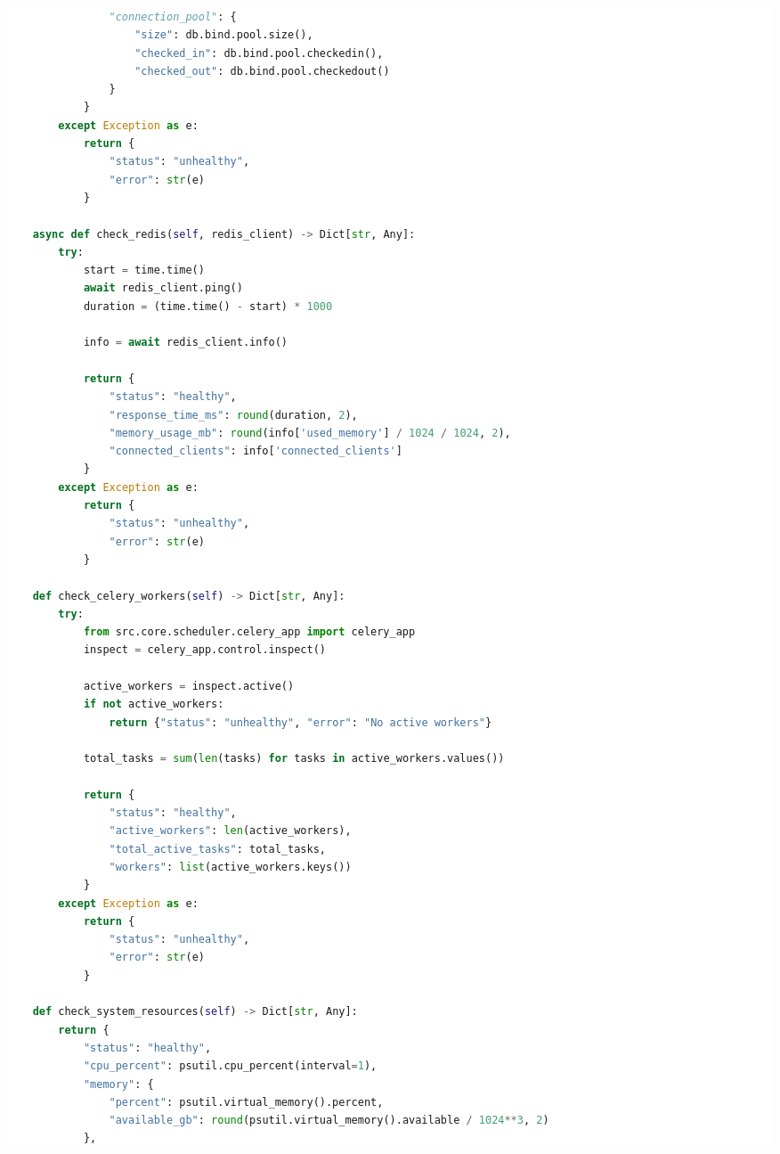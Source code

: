 ```python
                "connection_pool": {
                    "size": db.bind.pool.size(),
                    "checked_in": db.bind.pool.checkedin(),
                    "checked_out": db.bind.pool.checkedout()
                }
            }
        except Exception as e:
            return {
                "status": "unhealthy",
                "error": str(e)
            }
    
    async def check_redis(self, redis_client) -> Dict[str, Any]:
        try:
            start = time.time()
            await redis_client.ping()
            duration = (time.time() - start) * 1000
            
            info = await redis_client.info()
            
            return {
                "status": "healthy",
                "response_time_ms": round(duration, 2),
                "memory_usage_mb": round(info['used_memory'] / 1024 / 1024, 2),
                "connected_clients": info['connected_clients']
            }
        except Exception as e:
            return {
                "status": "unhealthy", 
                "error": str(e)
            }
    
    def check_celery_workers(self) -> Dict[str, Any]:
        try:
            from src.core.scheduler.celery_app import celery_app
            inspect = celery_app.control.inspect()
            
            active_workers = inspect.active()
            if not active_workers:
                return {"status": "unhealthy", "error": "No active workers"}
            
            total_tasks = sum(len(tasks) for tasks in active_workers.values())
            
            return {
                "status": "healthy",
                "active_workers": len(active_workers),
                "total_active_tasks": total_tasks,
                "workers": list(active_workers.keys())
            }
        except Exception as e:
            return {
                "status": "unhealthy",
                "error": str(e)
            }
    
    def check_system_resources(self) -> Dict[str, Any]:
        return {
            "status": "healthy",
            "cpu_percent": psutil.cpu_percent(interval=1),
            "memory": {
                "percent": psutil.virtual_memory().percent,
                "available_gb": round(psutil.virtual_memory().available / 1024**3, 2)
            },
```